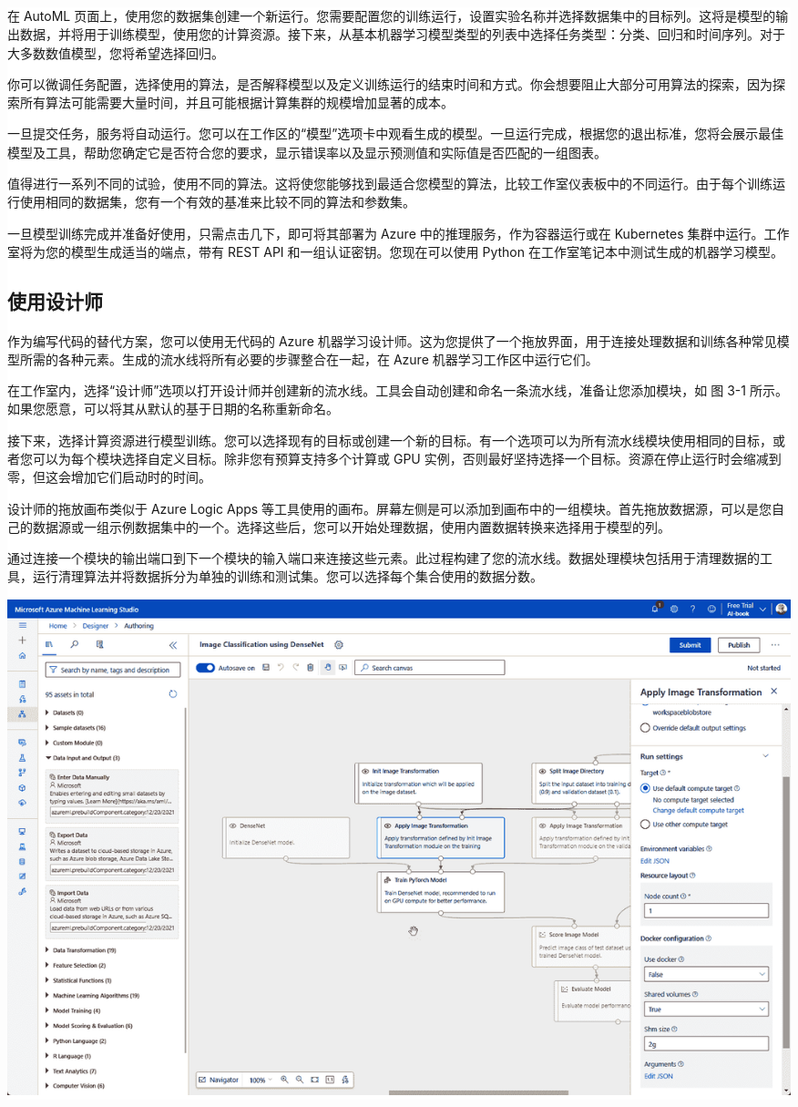 在 AutoML 页面上，使用您的数据集创建一个新运行。您需要配置您的训练运行，设置实验名称并选择数据集中的目标列。这将是模型的输出数据，并将用于训练模型，使用您的计算资源。接下来，从基本机器学习模型类型的列表中选择任务类型：分类、回归和时间序列。对于大多数数值模型，您将希望选择回归。

你可以微调任务配置，选择使用的算法，是否解释模型以及定义训练运行的结束时间和方式。你会想要阻止大部分可用算法的探索，因为探索所有算法可能需要大量时间，并且可能根据计算集群的规模增加显著的成本。

一旦提交任务，服务将自动运行。您可以在工作区的“模型”选项卡中观看生成的模型。一旦运行完成，根据您的退出标准，您将会展示最佳模型及工具，帮助您确定它是否符合您的要求，显示错误率以及显示预测值和实际值是否匹配的一组图表。

值得进行一系列不同的试验，使用不同的算法。这将使您能够找到最适合您模型的算法，比较工作室仪表板中的不同运行。由于每个训练运行使用相同的数据集，您有一个有效的基准来比较不同的算法和参数集。

一旦模型训练完成并准备好使用，只需点击几下，即可将其部署为 Azure 中的推理服务，作为容器运行或在 Kubernetes 集群中运行。工作室将为您的模型生成适当的端点，带有 REST API 和一组认证密钥。您现在可以使用 Python 在工作室笔记本中测试生成的机器学习模型。

## 使用设计师

作为编写代码的替代方案，您可以使用无代码的 Azure 机器学习设计师。这为您提供了一个拖放界面，用于连接处理数据和训练各种常见模型所需的各种元素。生成的流水线将所有必要的步骤整合在一起，在 Azure 机器学习工作区中运行它们。

在工作室内，选择“设计师”选项以打开设计师并创建新的流水线。工具会自动创建和命名一条流水线，准备让您添加模块，如 图 3-1 所示。如果您愿意，可以将其从默认的基于日期的名称重新命名。

接下来，选择计算资源进行模型训练。您可以选择现有的目标或创建一个新的目标。有一个选项可以为所有流水线模块使用相同的目标，或者您可以为每个模块选择自定义目标。除非您有预算支持多个计算或 GPU 实例，否则最好坚持选择一个目标。资源在停止运行时会缩减到零，但这会增加它们启动时的时间。

设计师的拖放画布类似于 Azure Logic Apps 等工具使用的画布。屏幕左侧是可以添加到画布中的一组模块。首先拖放数据源，可以是您自己的数据源或一组示例数据集中的一个。选择这些后，您可以开始处理数据，使用内置数据转换来选择用于模型的列。

通过连接一个模块的输出端口到下一个模块的输入端口来连接这些元素。此过程构建了您的流水线。数据处理模块包括用于清理数据的工具，运行清理算法并将数据拆分为单独的训练和测试集。您可以选择每个集合使用的数据分数。

![Azure 机器学习的设计师使用拖放工具构建流水线](img/aasc_0301.png)
